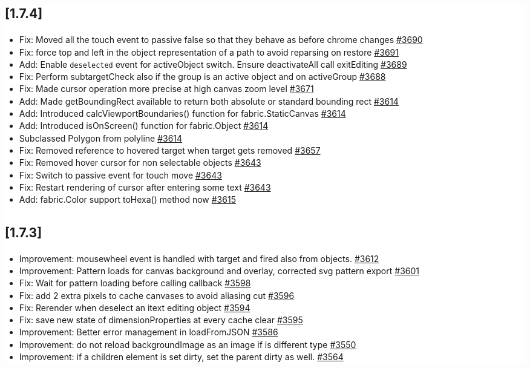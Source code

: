 ## [1.7.4]

- Fix: Moved all the touch event to passive false so that they behave as before chrome changes [#3690](https://github.com/kangax/fabric.js/pull/3690)
- Fix: force top and left in the object representation of a path to avoid reparsing on restore [#3691](https://github.com/kangax/fabric.js/pull/3691)
- Add: Enable `deselected` event for activeObject switch. Ensure deactivateAll call exitEditing [#3689](https://github.com/kangax/fabric.js/pull/3689)
- Fix: Perform subtargetCheck also if the group is an active object and on activeGroup [#3688](https://github.com/kangax/fabric.js/pull/3688)
- Fix: Made cursor operation more precise at high canvas zoom level [#3671](https://github.com/kangax/fabric.js/pull/3671)
- Add: Made getBoundingRect available to return both absolute or standard bounding rect [#3614](https://github.com/kangax/fabric.js/pull/3614)
- Add: Introduced calcViewportBoundaries() function for fabric.StaticCanvas [#3614](https://github.com/kangax/fabric.js/pull/3614)
- Add: Introduced isOnScreen() function for fabric.Object [#3614](https://github.com/kangax/fabric.js/pull/3614)
- Subclassed Polygon from polyline [#3614](https://github.com/kangax/fabric.js/pull/3614)
- Fix: Removed reference to hovered target when target gets removed [#3657](https://github.com/kangax/fabric.js/pull/3657)
- Fix: Removed hover cursor for non selectable objects [#3643](https://github.com/kangax/fabric.js/pull/3643)
- Fix: Switch to passive event for touch move [#3643](https://github.com/kangax/fabric.js/pull/3643)
- Fix: Restart rendering of cursor after entering some text [#3643](https://github.com/kangax/fabric.js/pull/3643)
- Add: fabric.Color support toHexa() method now [#3615](https://github.com/kangax/fabric.js/pull/3615)

## [1.7.3]

- Improvement: mousewheel event is handled with target and fired also from objects. [#3612](https://github.com/kangax/fabric.js/pull/3612)
- Improvement: Pattern loads for canvas background and overlay, corrected svg pattern export [#3601](https://github.com/kangax/fabric.js/pull/3601)
- Fix: Wait for pattern loading before calling callback [#3598](https://github.com/kangax/fabric.js/pull/3598)
- Fix: add 2 extra pixels to cache canvases to avoid aliasing cut [#3596](https://github.com/kangax/fabric.js/pull/3596)
- Fix: Rerender when deselect an itext editing object [#3594](https://github.com/kangax/fabric.js/pull/3594)
- Fix: save new state of dimensionProperties at every cache clear [#3595](https://github.com/kangax/fabric.js/pull/3595)
- Improvement: Better error management in loadFromJSON [#3586](https://github.com/kangax/fabric.js/pull/3586)
- Improvement: do not reload backgroundImage as an image if is different type [#3550](https://github.com/kangax/fabric.js/pull/3550)
- Improvement: if a children element is set dirty, set the parent dirty as well. [#3564](https://github.com/kangax/fabric.js/pull/3564)
